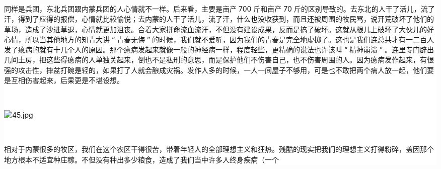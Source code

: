  </p>
 <p class="p2">
  <span class="s1">
   同样是兵团，东北兵团跟内蒙兵团的人心情就不一样。后来看，主要是亩产
  </span>
  <span class="s2">
   700
  </span>
  <span class="s1">
   斤和亩产
  </span>
  <span class="s2">
   70
  </span>
  <span class="s1">
   斤的区别导致的。去东北的人干了活儿，流了汗，得到了应得的报偿，心情就比较愉悦；去内蒙的人干了活儿，流了汗，什么也没收获到，而且还被周围的牧民骂，说开荒破坏了他们的草场，造成了沙进草退，心情就更加沮丧。合着大家拼命流血流汗，不但没有建设成果，反而是搞了破坏。这就从根儿上破坏了大伙儿的好心情，所以当其他地方的知青大讲
  </span>
  <span class="s2">
   “
  </span>
  <span class="s1">
   青春无悔
  </span>
  <span class="s2">
   ”
  </span>
  <span class="s1">
   的时候，我们就不爱听，因为我们的青春是完全地虚掷了。这也是我们连总共才有一二百人发了癔病的就有十几个人的原因。那个癔病发起来就像一般的神经病一样，程度轻些，更精确的说法也许该叫
  </span>
  <span class="s2">
   “
  </span>
  <span class="s1">
   精神崩溃
  </span>
  <span class="s2">
   ”
  </span>
  <span class="s1">
   。连里专门辟出几间土房，把这些得癔病的人单独关起来，倒也不是私刑的意思，而是保护他们不伤害自己，也不伤害周围的人。因为癔病发作起来，有很强的攻击性，摔盆打碗是轻的，如果打了人就会酿成灾祸。发作人多的时候，一人一间屋子不够用，可是也不敢把两个病人放一起，他们要是互相伤害起来，后果更是不堪设想。
  </span>
 </p>
 <p class="p1">
  <span class="s1">
  </span>
  <br/>
 </p>
 <p class="p3">
  <span class="s1">
   <img alt="45.jpg" border="0" height="430" src="/medias/contents/5021/45.jpg" width="450"/>
  </span>
 </p>
 <p class="p1">
  <span class="s1">
  </span>
  <br/>
 </p>
 <p class="p2">
  <span class="s1">
   相对于内蒙很多的牧区，我们在这个农区干得很苦，带着年轻人的全部理想主义和狂热。残酷的现实把我们的理想主义打得粉碎，盖因那个地方根本不适宜种庄稼。不但没有种出多少粮食，造成了我们当中许多人终身疾病（一个